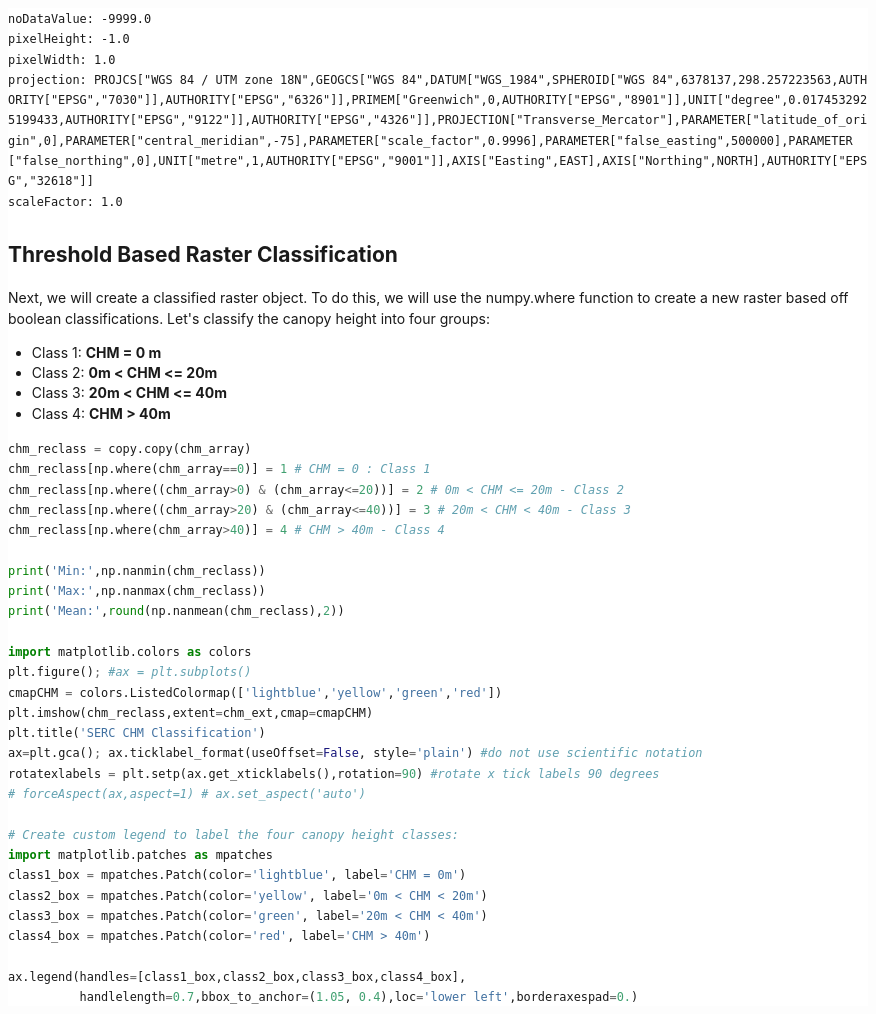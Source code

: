     noDataValue: -9999.0
    pixelHeight: -1.0
    pixelWidth: 1.0
    projection: PROJCS["WGS 84 / UTM zone 18N",GEOGCS["WGS 84",DATUM["WGS_1984",SPHEROID["WGS 84",6378137,298.257223563,AUTHORITY["EPSG","7030"]],AUTHORITY["EPSG","6326"]],PRIMEM["Greenwich",0,AUTHORITY["EPSG","8901"]],UNIT["degree",0.0174532925199433,AUTHORITY["EPSG","9122"]],AUTHORITY["EPSG","4326"]],PROJECTION["Transverse_Mercator"],PARAMETER["latitude_of_origin",0],PARAMETER["central_meridian",-75],PARAMETER["scale_factor",0.9996],PARAMETER["false_easting",500000],PARAMETER["false_northing",0],UNIT["metre",1,AUTHORITY["EPSG","9001"]],AXIS["Easting",EAST],AXIS["Northing",NORTH],AUTHORITY["EPSG","32618"]]
    scaleFactor: 1.0


## Threshold Based Raster Classification
Next, we will create a classified raster object. To do this, we will use the numpy.where function to create a new raster based off boolean classifications. Let's classify the canopy height into four groups:
- Class 1: **CHM = 0 m** 
- Class 2: **0m < CHM <= 20m**
- Class 3: **20m < CHM <= 40m**
- Class 4: **CHM > 40m**


```python
chm_reclass = copy.copy(chm_array)
chm_reclass[np.where(chm_array==0)] = 1 # CHM = 0 : Class 1
chm_reclass[np.where((chm_array>0) & (chm_array<=20))] = 2 # 0m < CHM <= 20m - Class 2
chm_reclass[np.where((chm_array>20) & (chm_array<=40))] = 3 # 20m < CHM < 40m - Class 3
chm_reclass[np.where(chm_array>40)] = 4 # CHM > 40m - Class 4

print('Min:',np.nanmin(chm_reclass))
print('Max:',np.nanmax(chm_reclass))
print('Mean:',round(np.nanmean(chm_reclass),2))

import matplotlib.colors as colors
plt.figure(); #ax = plt.subplots()
cmapCHM = colors.ListedColormap(['lightblue','yellow','green','red'])
plt.imshow(chm_reclass,extent=chm_ext,cmap=cmapCHM)
plt.title('SERC CHM Classification')
ax=plt.gca(); ax.ticklabel_format(useOffset=False, style='plain') #do not use scientific notation 
rotatexlabels = plt.setp(ax.get_xticklabels(),rotation=90) #rotate x tick labels 90 degrees
# forceAspect(ax,aspect=1) # ax.set_aspect('auto')

# Create custom legend to label the four canopy height classes:
import matplotlib.patches as mpatches
class1_box = mpatches.Patch(color='lightblue', label='CHM = 0m')
class2_box = mpatches.Patch(color='yellow', label='0m < CHM < 20m')
class3_box = mpatches.Patch(color='green', label='20m < CHM < 40m')
class4_box = mpatches.Patch(color='red', label='CHM > 40m')

ax.legend(handles=[class1_box,class2_box,class3_box,class4_box],
          handlelength=0.7,bbox_to_anchor=(1.05, 0.4),loc='lower left',borderaxespad=0.)
```
